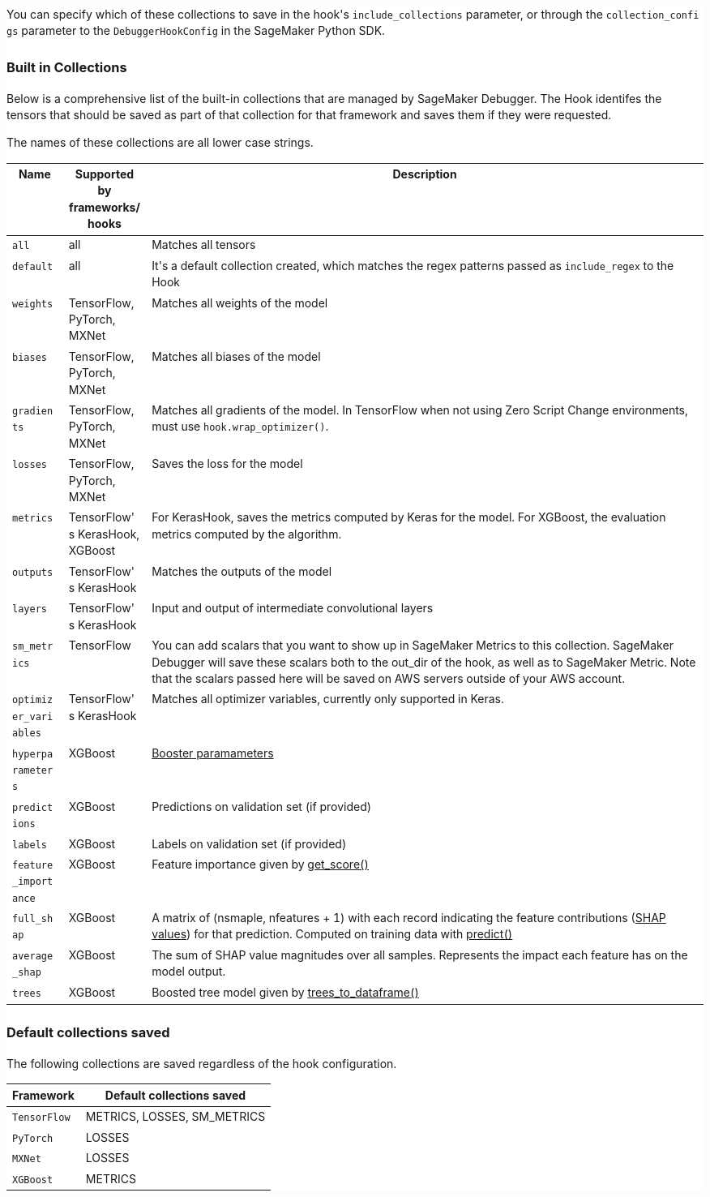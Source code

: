 You can specify which of these collections to save in the hook's `include_collections` parameter, or through the `collection_configs` parameter to the `DebuggerHookConfig` in the SageMaker Python SDK.

### Built in Collections
Below is a comprehensive list of the built-in collections that are managed by SageMaker Debugger. The Hook identifes the tensors that should be saved as part of that collection for that framework and saves them if they were requested.

The names of these collections are all lower case strings.

| Name | Supported by frameworks/hooks | Description |
|---|---|---|
| `all` | all | Matches all tensors |
| `default` | all | It's a default collection created, which matches the regex patterns passed as `include_regex` to the Hook |
| `weights` | TensorFlow, PyTorch, MXNet | Matches all weights of the model |
| `biases` | TensorFlow, PyTorch, MXNet | Matches all biases of the model |
| `gradients` | TensorFlow, PyTorch, MXNet | Matches all gradients of the model. In TensorFlow when not using Zero Script Change environments, must use `hook.wrap_optimizer()`.  |
| `losses` | TensorFlow, PyTorch, MXNet | Saves the loss for the model |
| `metrics` | TensorFlow's KerasHook, XGBoost | For KerasHook, saves the metrics computed by Keras for the model. For XGBoost, the evaluation metrics computed by the algorithm. |
| `outputs` | TensorFlow's KerasHook | Matches the outputs of the model |
| `layers` | TensorFlow's KerasHook | Input and output of intermediate convolutional layers |
| `sm_metrics` | TensorFlow | You can add scalars that you want to show up in SageMaker Metrics to this collection. SageMaker Debugger will save these scalars both to the out_dir of the hook, as well as to SageMaker Metric. Note that the scalars passed here will be saved on AWS servers outside of your AWS account. |
| `optimizer_variables` | TensorFlow's KerasHook | Matches all optimizer variables, currently only supported in Keras. |
| `hyperparameters` | XGBoost | [Booster paramameters](https://docs.aws.amazon.com/sagemaker/latest/dg/xgboost_hyperparameters.html) |
| `predictions` | XGBoost | Predictions on validation set (if provided) |
| `labels` | XGBoost | Labels on validation set (if provided) |
| `feature_importance` | XGBoost | Feature importance given by [get_score()](https://xgboost.readthedocs.io/en/latest/python/python_api.html#xgboost.Booster.get_score) |
| `full_shap` | XGBoost | A matrix of (nsmaple, nfeatures + 1) with each record indicating the feature contributions ([SHAP values](https://github.com/slundberg/shap)) for that prediction. Computed on training data with [predict()](https://github.com/slundberg/shap) |
| `average_shap` | XGBoost | The sum of SHAP value magnitudes over all samples. Represents the impact each feature has on the model output. |
| `trees` | XGBoost | Boosted tree model given by [trees_to_dataframe()](https://xgboost.readthedocs.io/en/latest/python/python_api.html#xgboost.Booster.trees_to_dataframe) |

### Default collections saved
The following collections are saved regardless of the hook configuration.

| Framework | Default collections saved |
|---|---|
| `TensorFlow` | METRICS, LOSSES, SM_METRICS |
| `PyTorch` | LOSSES |
| `MXNet` | LOSSES |
| `XGBoost` | METRICS |
